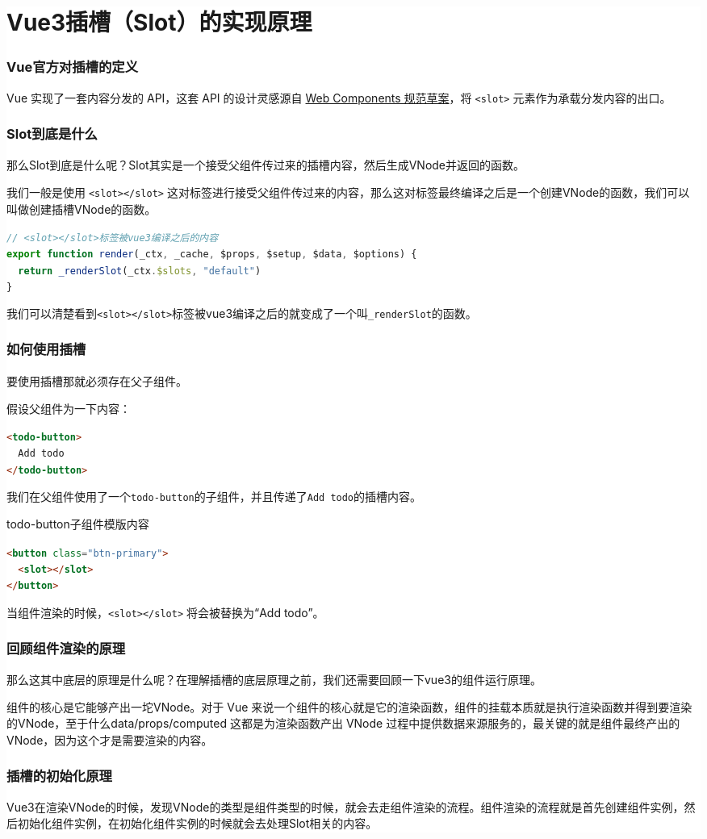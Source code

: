 # Vue3插槽（Slot）的实现原理

### Vue官方对插槽的定义

Vue 实现了一套内容分发的 API，这套 API 的设计灵感源自 [Web Components 规范草案](https://github.com/w3c/webcomponents/blob/gh-pages/proposals/Slots-Proposal.md)，将 `<slot>` 元素作为承载分发内容的出口。 

### Slot到底是什么

那么Slot到底是什么呢？Slot其实是一个接受父组件传过来的插槽内容，然后生成VNode并返回的函数。

我们一般是使用 `<slot></slot>` 这对标签进行接受父组件传过来的内容，那么这对标签最终编译之后是一个创建VNode的函数，我们可以叫做创建插槽VNode的函数。

```javascript
// <slot></slot>标签被vue3编译之后的内容
export function render(_ctx, _cache, $props, $setup, $data, $options) {
  return _renderSlot(_ctx.$slots, "default")
}
```

我们可以清楚看到`<slot></slot>`标签被vue3编译之后的就变成了一个叫`_renderSlot`的函数。

### 如何使用插槽

要使用插槽那就必须存在父子组件。 

假设父组件为一下内容：

```html
<todo-button>
  Add todo
</todo-button>
```

我们在父组件使用了一个`todo-button`的子组件，并且传递了`Add todo`的插槽内容。

todo-button子组件模版内容

```html
<button class="btn-primary">
  <slot></slot>
</button>
```

当组件渲染的时候，`<slot></slot>` 将会被替换为“Add todo”。 

### 回顾组件渲染的原理

那么这其中底层的原理是什么呢？在理解插槽的底层原理之前，我们还需要回顾一下vue3的组件运行原理。

组件的核心是它能够产出一坨VNode。对于 Vue 来说一个组件的核心就是它的渲染函数，组件的挂载本质就是执行渲染函数并得到要渲染的VNode，至于什么data/props/computed 这都是为渲染函数产出 VNode 过程中提供数据来源服务的，最关键的就是组件最终产出的VNode，因为这个才是需要渲染的内容。

### 插槽的初始化原理

Vue3在渲染VNode的时候，发现VNode的类型是组件类型的时候，就会去走组件渲染的流程。组件渲染的流程就是首先创建组件实例，然后初始化组件实例，在初始化组件实例的时候就会去处理Slot相关的内容。
